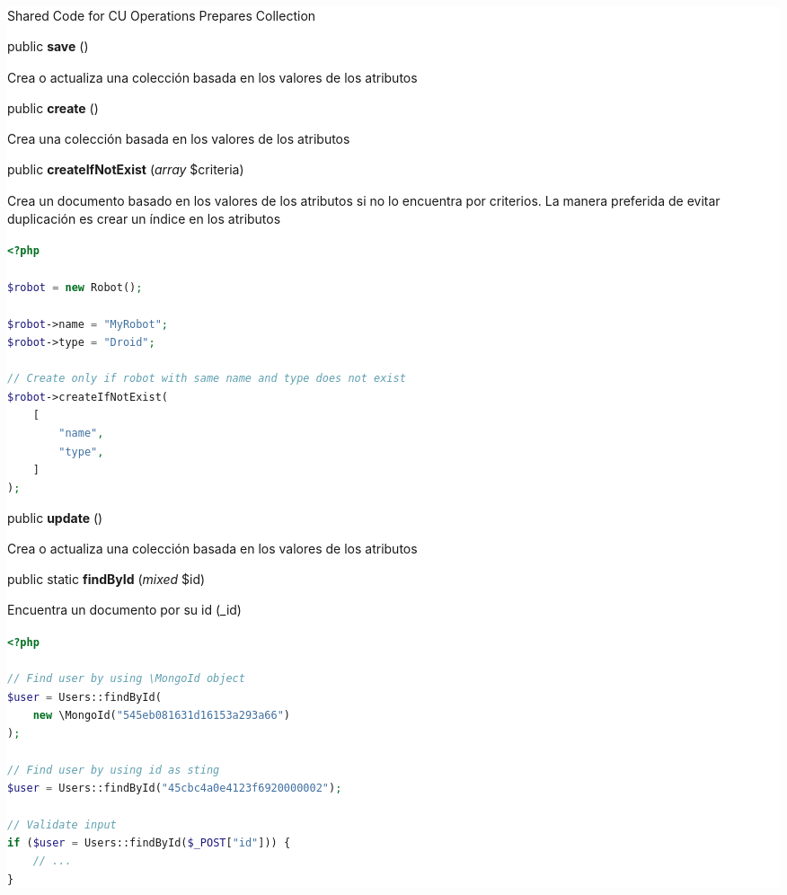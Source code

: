 Shared Code for CU Operations Prepares Collection

public **save** ()

Crea o actualiza una colección basada en los valores de los atributos

public **create** ()

Crea una colección basada en los valores de los atributos

public **createIfNotExist** (*array* $criteria)

Crea un documento basado en los valores de los atributos si no lo encuentra por criterios. La manera preferida de evitar duplicación es crear un índice en los atributos

```php
<?php

$robot = new Robot();

$robot->name = "MyRobot";
$robot->type = "Droid";

// Create only if robot with same name and type does not exist
$robot->createIfNotExist(
    [
        "name",
        "type",
    ]
);

```

public **update** ()

Crea o actualiza una colección basada en los valores de los atributos

public static **findById** (*mixed* $id)

Encuentra un documento por su id (_id)

```php
<?php

// Find user by using \MongoId object
$user = Users::findById(
    new \MongoId("545eb081631d16153a293a66")
);

// Find user by using id as sting
$user = Users::findById("45cbc4a0e4123f6920000002");

// Validate input
if ($user = Users::findById($_POST["id"])) {
    // ...
}

```
